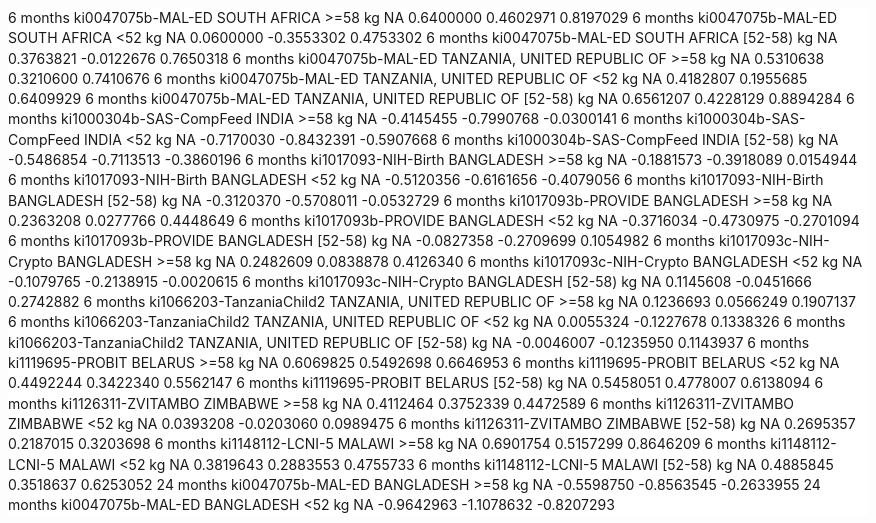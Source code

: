 6 months    ki0047075b-MAL-ED          SOUTH AFRICA                   >=58 kg              NA                 0.6400000    0.4602971    0.8197029
6 months    ki0047075b-MAL-ED          SOUTH AFRICA                   <52 kg               NA                 0.0600000   -0.3553302    0.4753302
6 months    ki0047075b-MAL-ED          SOUTH AFRICA                   [52-58) kg           NA                 0.3763821   -0.0122676    0.7650318
6 months    ki0047075b-MAL-ED          TANZANIA, UNITED REPUBLIC OF   >=58 kg              NA                 0.5310638    0.3210600    0.7410676
6 months    ki0047075b-MAL-ED          TANZANIA, UNITED REPUBLIC OF   <52 kg               NA                 0.4182807    0.1955685    0.6409929
6 months    ki0047075b-MAL-ED          TANZANIA, UNITED REPUBLIC OF   [52-58) kg           NA                 0.6561207    0.4228129    0.8894284
6 months    ki1000304b-SAS-CompFeed    INDIA                          >=58 kg              NA                -0.4145455   -0.7990768   -0.0300141
6 months    ki1000304b-SAS-CompFeed    INDIA                          <52 kg               NA                -0.7170030   -0.8432391   -0.5907668
6 months    ki1000304b-SAS-CompFeed    INDIA                          [52-58) kg           NA                -0.5486854   -0.7113513   -0.3860196
6 months    ki1017093-NIH-Birth        BANGLADESH                     >=58 kg              NA                -0.1881573   -0.3918089    0.0154944
6 months    ki1017093-NIH-Birth        BANGLADESH                     <52 kg               NA                -0.5120356   -0.6161656   -0.4079056
6 months    ki1017093-NIH-Birth        BANGLADESH                     [52-58) kg           NA                -0.3120370   -0.5708011   -0.0532729
6 months    ki1017093b-PROVIDE         BANGLADESH                     >=58 kg              NA                 0.2363208    0.0277766    0.4448649
6 months    ki1017093b-PROVIDE         BANGLADESH                     <52 kg               NA                -0.3716034   -0.4730975   -0.2701094
6 months    ki1017093b-PROVIDE         BANGLADESH                     [52-58) kg           NA                -0.0827358   -0.2709699    0.1054982
6 months    ki1017093c-NIH-Crypto      BANGLADESH                     >=58 kg              NA                 0.2482609    0.0838878    0.4126340
6 months    ki1017093c-NIH-Crypto      BANGLADESH                     <52 kg               NA                -0.1079765   -0.2138915   -0.0020615
6 months    ki1017093c-NIH-Crypto      BANGLADESH                     [52-58) kg           NA                 0.1145608   -0.0451666    0.2742882
6 months    ki1066203-TanzaniaChild2   TANZANIA, UNITED REPUBLIC OF   >=58 kg              NA                 0.1236693    0.0566249    0.1907137
6 months    ki1066203-TanzaniaChild2   TANZANIA, UNITED REPUBLIC OF   <52 kg               NA                 0.0055324   -0.1227678    0.1338326
6 months    ki1066203-TanzaniaChild2   TANZANIA, UNITED REPUBLIC OF   [52-58) kg           NA                -0.0046007   -0.1235950    0.1143937
6 months    ki1119695-PROBIT           BELARUS                        >=58 kg              NA                 0.6069825    0.5492698    0.6646953
6 months    ki1119695-PROBIT           BELARUS                        <52 kg               NA                 0.4492244    0.3422340    0.5562147
6 months    ki1119695-PROBIT           BELARUS                        [52-58) kg           NA                 0.5458051    0.4778007    0.6138094
6 months    ki1126311-ZVITAMBO         ZIMBABWE                       >=58 kg              NA                 0.4112464    0.3752339    0.4472589
6 months    ki1126311-ZVITAMBO         ZIMBABWE                       <52 kg               NA                 0.0393208   -0.0203060    0.0989475
6 months    ki1126311-ZVITAMBO         ZIMBABWE                       [52-58) kg           NA                 0.2695357    0.2187015    0.3203698
6 months    ki1148112-LCNI-5           MALAWI                         >=58 kg              NA                 0.6901754    0.5157299    0.8646209
6 months    ki1148112-LCNI-5           MALAWI                         <52 kg               NA                 0.3819643    0.2883553    0.4755733
6 months    ki1148112-LCNI-5           MALAWI                         [52-58) kg           NA                 0.4885845    0.3518637    0.6253052
24 months   ki0047075b-MAL-ED          BANGLADESH                     >=58 kg              NA                -0.5598750   -0.8563545   -0.2633955
24 months   ki0047075b-MAL-ED          BANGLADESH                     <52 kg               NA                -0.9642963   -1.1078632   -0.8207293